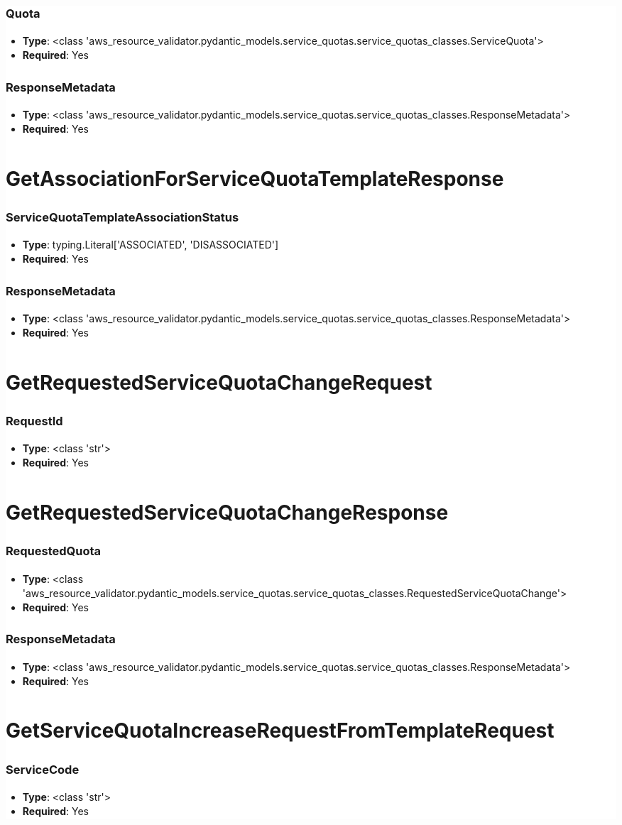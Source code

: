 ### Quota
- **Type**: <class 'aws_resource_validator.pydantic_models.service_quotas.service_quotas_classes.ServiceQuota'>
- **Required**: Yes

### ResponseMetadata
- **Type**: <class 'aws_resource_validator.pydantic_models.service_quotas.service_quotas_classes.ResponseMetadata'>
- **Required**: Yes


# GetAssociationForServiceQuotaTemplateResponse

### ServiceQuotaTemplateAssociationStatus
- **Type**: typing.Literal['ASSOCIATED', 'DISASSOCIATED']
- **Required**: Yes

### ResponseMetadata
- **Type**: <class 'aws_resource_validator.pydantic_models.service_quotas.service_quotas_classes.ResponseMetadata'>
- **Required**: Yes


# GetRequestedServiceQuotaChangeRequest

### RequestId
- **Type**: <class 'str'>
- **Required**: Yes


# GetRequestedServiceQuotaChangeResponse

### RequestedQuota
- **Type**: <class 'aws_resource_validator.pydantic_models.service_quotas.service_quotas_classes.RequestedServiceQuotaChange'>
- **Required**: Yes

### ResponseMetadata
- **Type**: <class 'aws_resource_validator.pydantic_models.service_quotas.service_quotas_classes.ResponseMetadata'>
- **Required**: Yes


# GetServiceQuotaIncreaseRequestFromTemplateRequest

### ServiceCode
- **Type**: <class 'str'>
- **Required**: Yes
